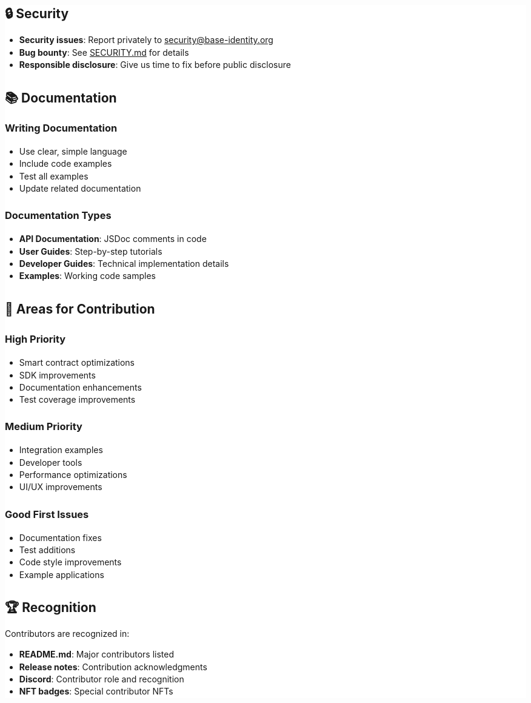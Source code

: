 ## 🔒 Security

- **Security issues**: Report privately to security@base-identity.org
- **Bug bounty**: See [SECURITY.md](./SECURITY.md) for details
- **Responsible disclosure**: Give us time to fix before public disclosure

## 📚 Documentation

### Writing Documentation

- Use clear, simple language
- Include code examples
- Test all examples
- Update related documentation

### Documentation Types

- **API Documentation**: JSDoc comments in code
- **User Guides**: Step-by-step tutorials
- **Developer Guides**: Technical implementation details
- **Examples**: Working code samples

## 🎯 Areas for Contribution

### High Priority
- Smart contract optimizations
- SDK improvements
- Documentation enhancements
- Test coverage improvements

### Medium Priority
- Integration examples
- Developer tools
- Performance optimizations
- UI/UX improvements

### Good First Issues
- Documentation fixes
- Test additions
- Code style improvements
- Example applications

## 🏆 Recognition

Contributors are recognized in:

- **README.md**: Major contributors listed
- **Release notes**: Contribution acknowledgments
- **Discord**: Contributor role and recognition
- **NFT badges**: Special contributor NFTs
